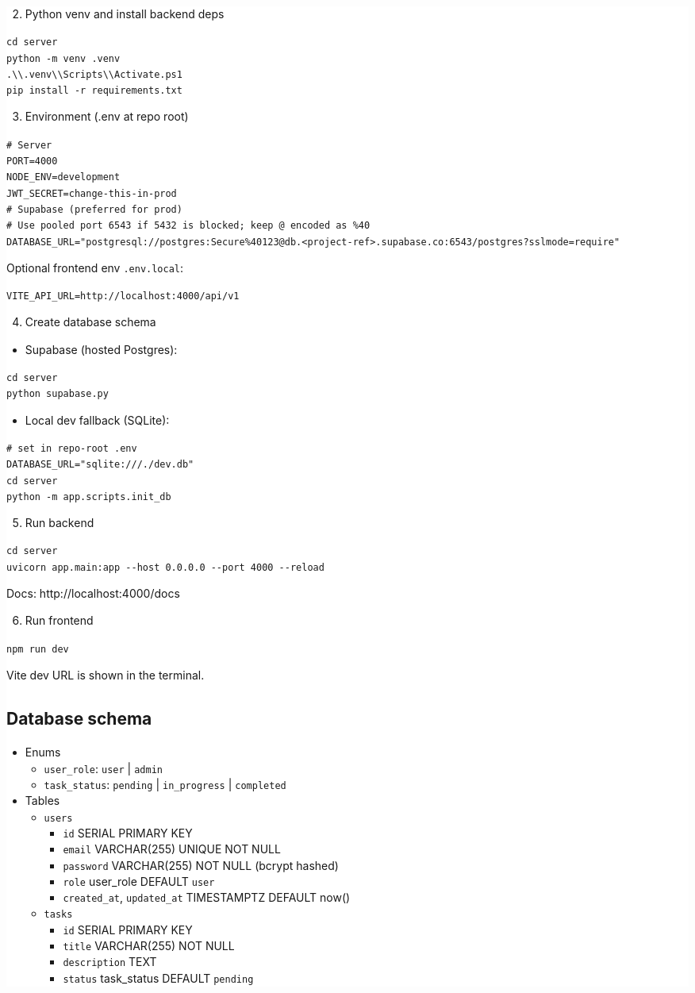 2) Python venv and install backend deps
```
cd server
python -m venv .venv
.\\.venv\\Scripts\\Activate.ps1
pip install -r requirements.txt
```

3) Environment (.env at repo root)
```
# Server
PORT=4000
NODE_ENV=development
JWT_SECRET=change-this-in-prod
# Supabase (preferred for prod)
# Use pooled port 6543 if 5432 is blocked; keep @ encoded as %40
DATABASE_URL="postgresql://postgres:Secure%40123@db.<project-ref>.supabase.co:6543/postgres?sslmode=require"
```
Optional frontend env `.env.local`:
```
VITE_API_URL=http://localhost:4000/api/v1
```

4) Create database schema
- Supabase (hosted Postgres):
```
cd server
python supabase.py
```
- Local dev fallback (SQLite):
```
# set in repo-root .env
DATABASE_URL="sqlite:///./dev.db"
cd server
python -m app.scripts.init_db
```

5) Run backend
```
cd server
uvicorn app.main:app --host 0.0.0.0 --port 4000 --reload
```
Docs: http://localhost:4000/docs

6) Run frontend
```
npm run dev
```
Vite dev URL is shown in the terminal.

## Database schema

- Enums
  - `user_role`: `user` | `admin`
  - `task_status`: `pending` | `in_progress` | `completed`
- Tables
  - `users`
    - `id` SERIAL PRIMARY KEY
    - `email` VARCHAR(255) UNIQUE NOT NULL
    - `password` VARCHAR(255) NOT NULL (bcrypt hashed)
    - `role` user_role DEFAULT `user`
    - `created_at`, `updated_at` TIMESTAMPTZ DEFAULT now()
  - `tasks`
    - `id` SERIAL PRIMARY KEY
    - `title` VARCHAR(255) NOT NULL
    - `description` TEXT
    - `status` task_status DEFAULT `pending`